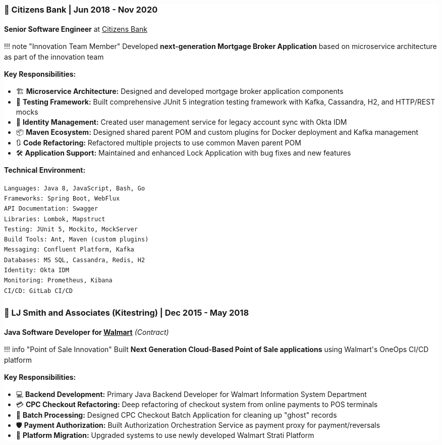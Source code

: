 ### :bank: Citizens Bank | Jun 2018 - Nov 2020
**Senior Software Engineer** at [Citizens Bank](https://www.citizensbank.com)

!!! note "Innovation Team Member"
    Developed **next-generation Mortgage Broker Application** based on microservice architecture as part of the innovation team

**Key Responsibilities:**

- :building_construction: **Microservice Architecture:** Designed and developed mortgage broker application components
- :test_tube: **Testing Framework:** Built comprehensive JUnit 5 integration testing framework with Kafka, Cassandra, H2, and HTTP/REST mocks
- :busts_in_silhouette: **Identity Management:** Created user management service for legacy account sync with Okta IDM
- :package: **Maven Ecosystem:** Designed shared parent POM and custom plugins for Docker deployment and Kafka management
- :arrows_clockwise: **Code Refactoring:** Refactored multiple projects to use common Maven parent POM
- :hammer_and_wrench: **Application Support:** Maintained and enhanced Lock Application with bug fixes and new features

**Technical Environment:**
```
Languages: Java 8, JavaScript, Bash, Go
Frameworks: Spring Boot, WebFlux
API Documentation: Swagger
Libraries: Lombok, Mapstruct
Testing: JUnit 5, Mockito, MockServer
Build Tools: Ant, Maven (custom plugins)
Messaging: Confluent Platform, Kafka
Databases: MS SQL, Cassandra, Redis, H2
Identity: Okta IDM
Monitoring: Prometheus, Kibana
CI/CD: GitLab CI/CD
```

### :shopping_cart: LJ Smith and Associates (Kitestring) | Dec 2015 - May 2018
**Java Software Developer for [Walmart](https://www.walmart.com/)** *(Contract)*

!!! info "Point of Sale Innovation"
    Built **Next Generation Cloud-Based Point of Sale applications** using Walmart's OneOps CI/CD platform

**Key Responsibilities:**

- :computer: **Backend Development:** Primary Java Backend Developer for Walmart Information System Department
- :credit_card: **CPC Checkout Refactoring:** Deep refactoring of checkout system from online payments to POS terminals
- :broom: **Batch Processing:** Designed CPC Checkout Batch Application for cleaning up "ghost" records
- :shield: **Payment Authorization:** Built Authorization Orchestration Service as payment proxy for payment/reversals
- :rocket: **Platform Migration:** Upgraded systems to use newly developed Walmart Strati Platform
